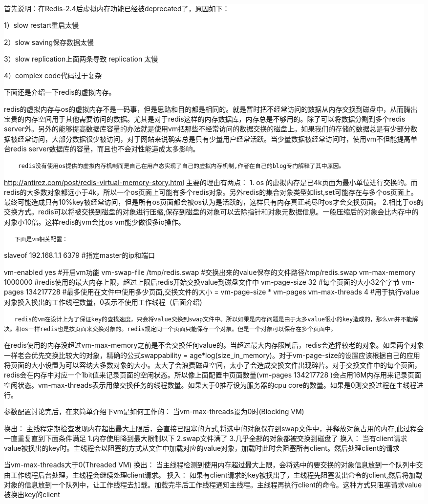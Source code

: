 首先说明：在Redis-2.4后虚拟内存功能已经被deprecated了，原因如下：

1）slow restart重启太慢

2）slow saving保存数据太慢

3）slow replication上面两条导致 replication 太慢

4）complex code代码过于复杂

下面还是介绍一下redis的虚拟内存。

redis的虚拟内存与os的虚拟内存不是一码事，但是思路和目的都是相同的。就是暂时把不经常访问的数据从内存交换到磁盘中，从而腾出宝贵的内存空间用于其他需要访问的数据。尤其是对于redis这样的内存数据库，内存总是不够用的。除了可以将数据分割到多个redis server外。另外的能够提高数据库容量的办法就是使用vm把那些不经常访问的数据交换的磁盘上。如果我们的存储的数据总是有少部分数据被经常访问，大部分数据很少被访问，对于网站来说确实总是只有少量用户经常活跃。当少量数据被经常访问时，使用vm不但能提高单台redis server数据库的容量，而且也不会对性能造成太多影响。

        redis没有使用os提供的虚拟内存机制而是自己在用户态实现了自己的虚拟内存机制,作者在自己的blog专门解释了其中原因。

http://antirez.com/post/redis-virtual-memory-story.html
主要的理由有两点：
       1. os 的虚拟内存是已4k页面为最小单位进行交换的。而redis的大多数对象都远小于4k，所以一个os页面上可能有多个redis对象。另外redis的集合对象类型如list,set可能存在与多个os页面上。最终可能造成只有10%key被经常访问，但是所有os页面都会被os认为是活跃的，这样只有内存真正耗尽时os才会交换页面。
       2.相比于os的交换方式。redis可以将被交换到磁盘的对象进行压缩,保存到磁盘的对象可以去除指针和对象元数据信息。一般压缩后的对象会比内存中的对象小10倍。这样redis的vm会比os vm能少做很多io操作。

       下面是vm相关配置：

slaveof 192.168.1.1 6379  #指定master的ip和端口

vm-enabled yes          #开启vm功能
vm-swap-file /tmp/redis.swap   #交换出来的value保存的文件路径/tmp/redis.swap
vm-max-memory 1000000  #redis使用的最大内存上限，超过上限后redis开始交换value到磁盘文件中
vm-page-size 32        #每个页面的大小32个字节
vm-pages 134217728     #最多使用在文件中使用多少页面,交换文件的大小 = vm-page-size * vm-pages
vm-max-threads 4       #用于执行value对象换入换出的工作线程数量，0表示不使用工作线程（后面介绍)

 

       redis的vm在设计上为了保证key的查找速度，只会将value交换到swap文件中。所以如果是内存问题是由于太多value很小的key造成的，那么vm并不能解决。和os一样redis也是按页面来交换对象的。redis规定同一个页面只能保存一个对象。但是一个对象可以保存在多个页面中。

在redis使用的内存没超过vm-max-memory之前是不会交换任何value的。当超过最大内存限制后，redis会选择较老的对象。如果两个对象一样老会优先交换比较大的对象，精确的公式swappability = age*log(size_in_memory)。对于vm-page-size的设置应该根据自己的应用将页面的大小设置为可以容纳大多数对象的大小。太大了会浪费磁盘空间，太小了会造成交换文件出现碎片。对于交换文件中的每个页面，redis会在内存中对应一个1bit值来记录页面的空闲状态。所以像上面配置中页面数量(vm-pages 134217728 )会占用16M内存用来记录页面空闲状态。vm-max-threads表示用做交换任务的线程数量。如果大于0推荐设为服务器的cpu core的数量。如果是0则交换过程在主线程进行。

参数配置讨论完后，在来简单介绍下vm是如何工作的：
当vm-max-threads设为0时(Blocking VM)

换出：
       主线程定期检查发现内存超出最大上限后，会直接已阻塞的方式,将选中的对象保存到swap文件中，并释放对象占用的内存,此过程会一直重复直到下面条件满足
       1.内存使用降到最大限制以下
       2.swap文件满了
       3.几乎全部的对象都被交换到磁盘了
换入：
              当有client请求value被换出的key时。主线程会以阻塞的方式从文件中加载对应的value对象，加载时此时会阻塞所有client。然后处理client的请求

当vm-max-threads大于0(Threaded VM)
换出：
       当主线程检测到使用内存超过最大上限，会将选中的要交换的对象信息放到一个队列中交由工作线程后台处理，主线程会继续处理client请求。
换入：
       如果有client请求的key被换出了，主线程先阻塞发出命令的client,然后将加载对象的信息放到一个队列中，让工作线程去加载。加载完毕后工作线程通知主线程。主线程再执行client的命令。这种方式只阻塞请求value被换出key的client
